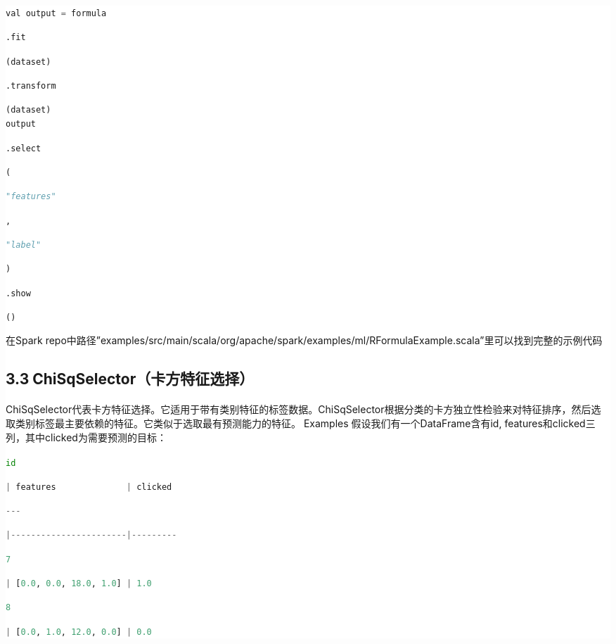 ```python
val output = formula
```
```python
.fit
```
```python
(dataset)
```
```python
.transform
```
```python
(dataset)
output
```
```python
.select
```
```python
(
```
```python
"features"
```
```python
,
```
```python
"label"
```
```python
)
```
```python
.show
```
```python
()
```
在Spark repo中路径”examples/src/main/scala/org/apache/spark/examples/ml/RFormulaExample.scala”里可以找到完整的示例代码
## 3.3 ChiSqSelector（卡方特征选择）
ChiSqSelector代表卡方特征选择。它适用于带有类别特征的标签数据。ChiSqSelector根据分类的卡方独立性检验来对特征排序，然后选取类别标签最主要依赖的特征。它类似于选取最有预测能力的特征。
Examples
假设我们有一个DataFrame含有id, features和clicked三列，其中clicked为需要预测的目标：
```python
id
```
```python
| features              | clicked
```
```python
---
```
```python
|-----------------------|---------
```
```python
7
```
```python
| [0.0, 0.0, 18.0, 1.0] | 1.0
```
```python
8
```
```python
| [0.0, 1.0, 12.0, 0.0] | 0.0
```